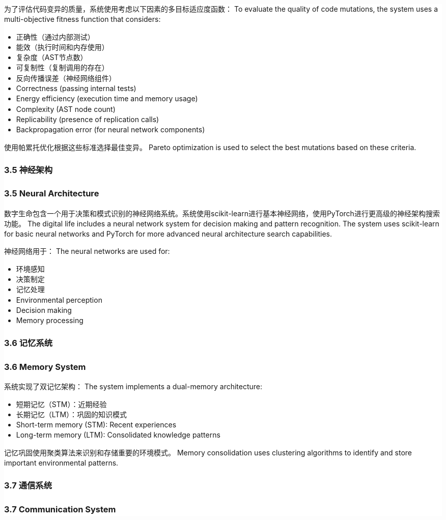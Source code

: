 为了评估代码变异的质量，系统使用考虑以下因素的多目标适应度函数：
To evaluate the quality of code mutations, the system uses a multi-objective fitness function that considers:

- 正确性（通过内部测试）
- 能效（执行时间和内存使用）
- 复杂度（AST节点数）
- 可复制性（复制调用的存在）
- 反向传播误差（神经网络组件）
- Correctness (passing internal tests)
- Energy efficiency (execution time and memory usage)
- Complexity (AST node count)
- Replicability (presence of replication calls)
- Backpropagation error (for neural network components)

使用帕累托优化根据这些标准选择最佳变异。
Pareto optimization is used to select the best mutations based on these criteria.

### 3.5 神经架构
### 3.5 Neural Architecture

数字生命包含一个用于决策和模式识别的神经网络系统。系统使用scikit-learn进行基本神经网络，使用PyTorch进行更高级的神经架构搜索功能。
The digital life includes a neural network system for decision making and pattern recognition. The system uses scikit-learn for basic neural networks and PyTorch for more advanced neural architecture search capabilities.

神经网络用于：
The neural networks are used for:
- 环境感知
- 决策制定
- 记忆处理
- Environmental perception
- Decision making
- Memory processing

### 3.6 记忆系统
### 3.6 Memory System

系统实现了双记忆架构：
The system implements a dual-memory architecture:
- 短期记忆（STM）：近期经验
- 长期记忆（LTM）：巩固的知识模式
- Short-term memory (STM): Recent experiences
- Long-term memory (LTM): Consolidated knowledge patterns

记忆巩固使用聚类算法来识别和存储重要的环境模式。
Memory consolidation uses clustering algorithms to identify and store important environmental patterns.

### 3.7 通信系统
### 3.7 Communication System
